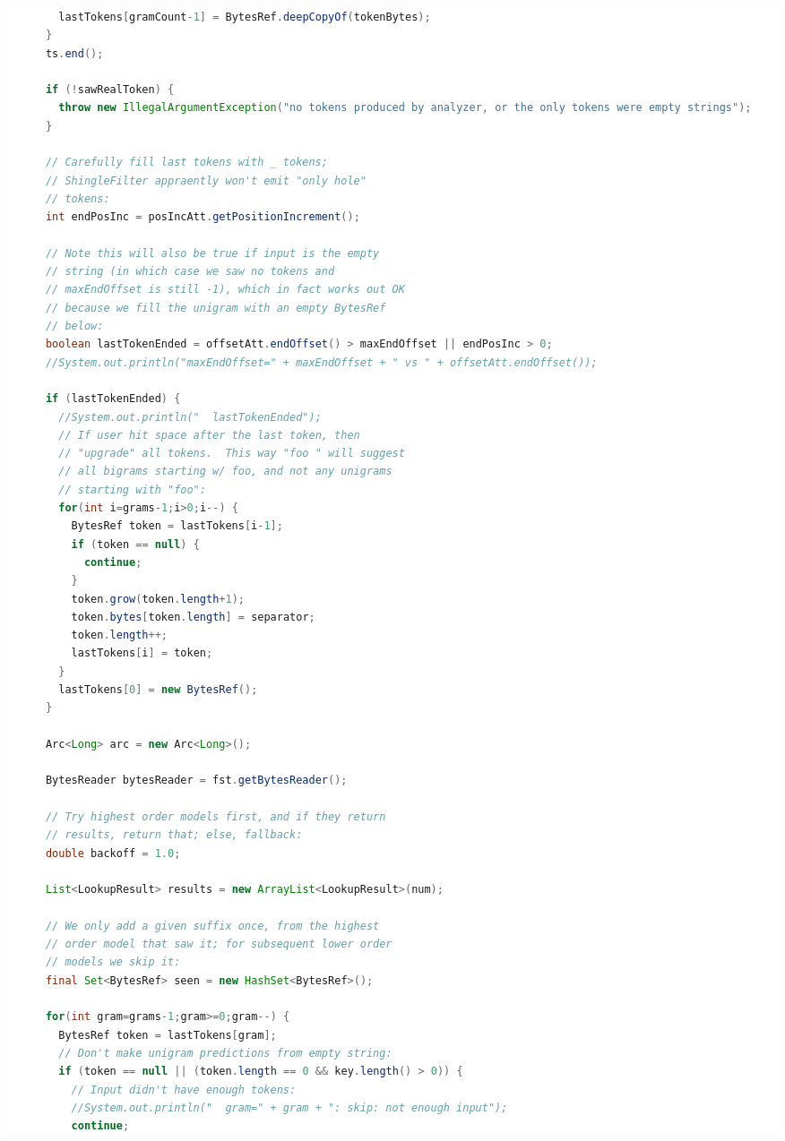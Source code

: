 ```java
        lastTokens[gramCount-1] = BytesRef.deepCopyOf(tokenBytes);
      }
      ts.end();
      
      if (!sawRealToken) {
        throw new IllegalArgumentException("no tokens produced by analyzer, or the only tokens were empty strings");
      }
      
      // Carefully fill last tokens with _ tokens;
      // ShingleFilter appraently won't emit "only hole"
      // tokens:
      int endPosInc = posIncAtt.getPositionIncrement();
      
      // Note this will also be true if input is the empty
      // string (in which case we saw no tokens and
      // maxEndOffset is still -1), which in fact works out OK
      // because we fill the unigram with an empty BytesRef
      // below:
      boolean lastTokenEnded = offsetAtt.endOffset() > maxEndOffset || endPosInc > 0;
      //System.out.println("maxEndOffset=" + maxEndOffset + " vs " + offsetAtt.endOffset());
      
      if (lastTokenEnded) {
        //System.out.println("  lastTokenEnded");
        // If user hit space after the last token, then
        // "upgrade" all tokens.  This way "foo " will suggest
        // all bigrams starting w/ foo, and not any unigrams
        // starting with "foo":
        for(int i=grams-1;i>0;i--) {
          BytesRef token = lastTokens[i-1];
          if (token == null) {
            continue;
          }
          token.grow(token.length+1);
          token.bytes[token.length] = separator;
          token.length++;
          lastTokens[i] = token;
        }
        lastTokens[0] = new BytesRef();
      }
      
      Arc<Long> arc = new Arc<Long>();
      
      BytesReader bytesReader = fst.getBytesReader();
      
      // Try highest order models first, and if they return
      // results, return that; else, fallback:
      double backoff = 1.0;
      
      List<LookupResult> results = new ArrayList<LookupResult>(num);
      
      // We only add a given suffix once, from the highest
      // order model that saw it; for subsequent lower order
      // models we skip it:
      final Set<BytesRef> seen = new HashSet<BytesRef>();
      
      for(int gram=grams-1;gram>=0;gram--) {
        BytesRef token = lastTokens[gram];
        // Don't make unigram predictions from empty string:
        if (token == null || (token.length == 0 && key.length() > 0)) {
          // Input didn't have enough tokens:
          //System.out.println("  gram=" + gram + ": skip: not enough input");
          continue;
```